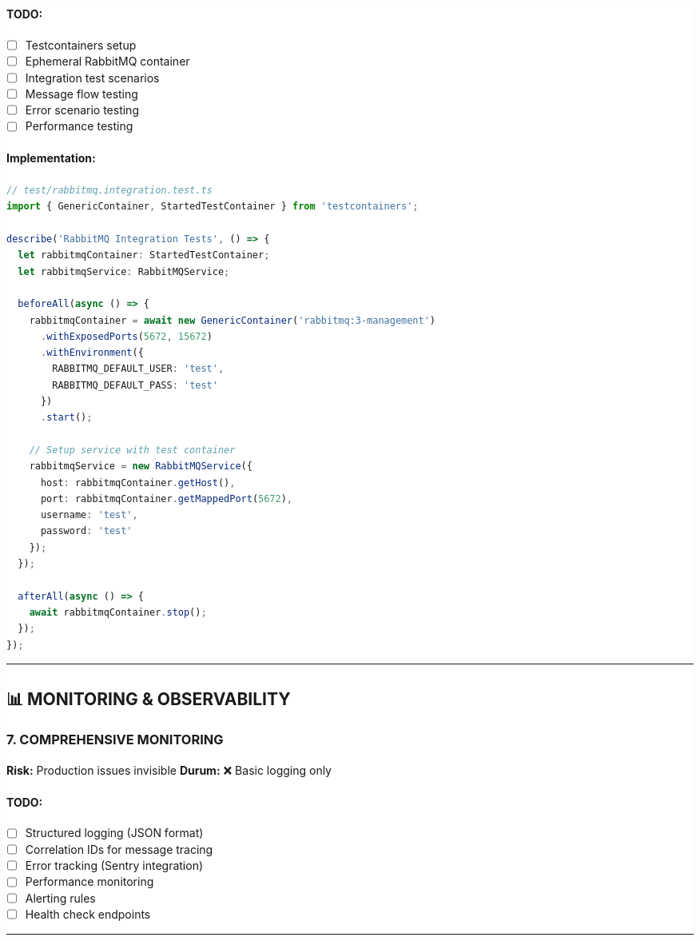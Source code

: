 #### TODO:
- [ ] Testcontainers setup
- [ ] Ephemeral RabbitMQ container
- [ ] Integration test scenarios
- [ ] Message flow testing
- [ ] Error scenario testing
- [ ] Performance testing

#### Implementation:
```typescript
// test/rabbitmq.integration.test.ts
import { GenericContainer, StartedTestContainer } from 'testcontainers';

describe('RabbitMQ Integration Tests', () => {
  let rabbitmqContainer: StartedTestContainer;
  let rabbitmqService: RabbitMQService;

  beforeAll(async () => {
    rabbitmqContainer = await new GenericContainer('rabbitmq:3-management')
      .withExposedPorts(5672, 15672)
      .withEnvironment({
        RABBITMQ_DEFAULT_USER: 'test',
        RABBITMQ_DEFAULT_PASS: 'test'
      })
      .start();

    // Setup service with test container
    rabbitmqService = new RabbitMQService({
      host: rabbitmqContainer.getHost(),
      port: rabbitmqContainer.getMappedPort(5672),
      username: 'test',
      password: 'test'
    });
  });

  afterAll(async () => {
    await rabbitmqContainer.stop();
  });
});
```

---

## 📊 MONITORING & OBSERVABILITY

### 7. **COMPREHENSIVE MONITORING**
**Risk:** Production issues invisible
**Durum:** ❌ Basic logging only

#### TODO:
- [ ] Structured logging (JSON format)
- [ ] Correlation IDs for message tracing
- [ ] Error tracking (Sentry integration)
- [ ] Performance monitoring
- [ ] Alerting rules
- [ ] Health check endpoints

---